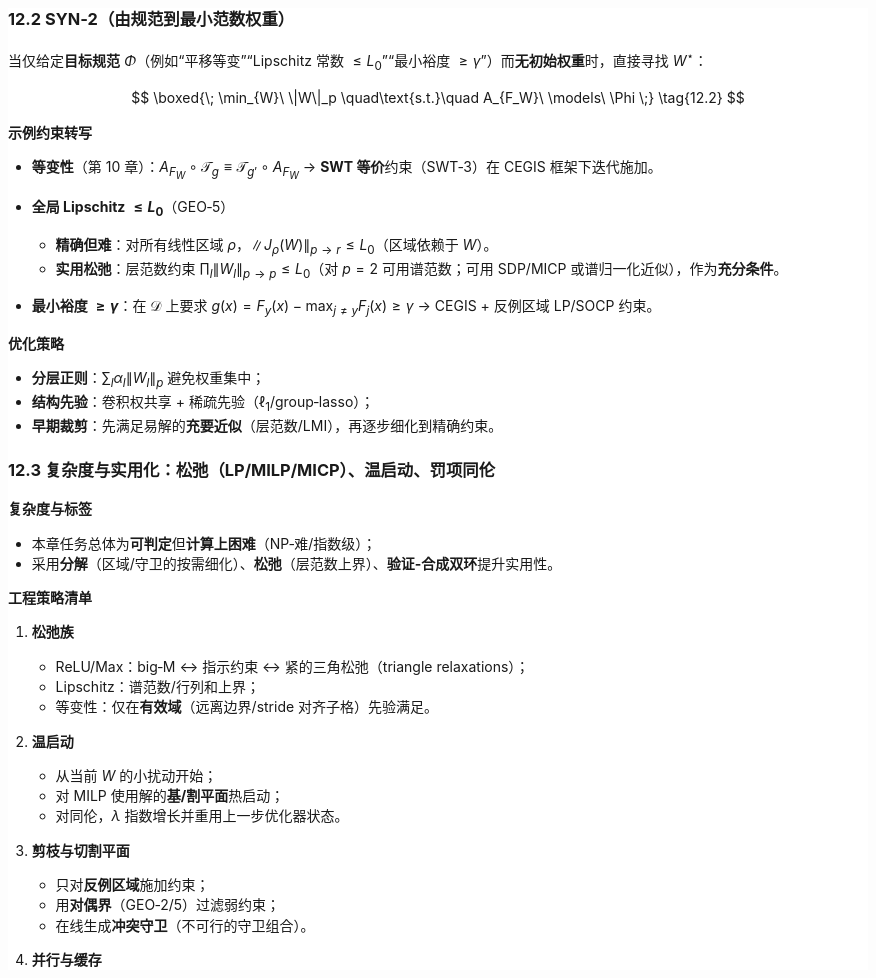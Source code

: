 ### 12.2 **SYN‑2（由规范到最小范数权重）**

当仅给定**目标规范** $\Phi$（例如“平移等变”“Lipschitz 常数 $\le L_0$”“最小裕度 $\ge \gamma$”）而**无初始权重**时，直接寻找 $W^\star$：

$$
\boxed{\;
\min_{W}\ \|W\|_p
\quad\text{s.t.}\quad
A_{F_W}\ \models\ \Phi
\;}
\tag{12.2}
$$

**示例约束转写**

* **等变性**（第 10 章）：$A_{F_W}\circ \mathcal T_g \equiv \mathcal T_{g'}\circ A_{F_W}$
  → **SWT 等价**约束（SWT‑3）在 CEGIS 框架下迭代施加。
* **全局 Lipschitz $\le L_0$**（GEO‑5）

  * **精确但难**：对所有线性区域 $\rho$，$\|J_\rho(W)\|_{p\to r}\le L_0$（区域依赖于 $W$）。
  * **实用松弛**：层范数约束 $\prod_l \|W_l\|_{p\to p}\le L_0$（对 $p=2$ 可用谱范数；可用 SDP/MICP 或谱归一化近似），作为**充分条件**。
* **最小裕度 $\ge \gamma$**：在 $\mathcal D$ 上要求 $g(x)=F_y(x)-\max_{j\ne y}F_j(x)\ge \gamma$
  → CEGIS + 反例区域 LP/SOCP 约束。

**优化策略**

* **分层正则**：$\sum_l \alpha_l\|W_l\|_p$ 避免权重集中；
* **结构先验**：卷积权共享 + 稀疏先验（$\ell_1$/group‑lasso）；
* **早期裁剪**：先满足易解的**充要近似**（层范数/LMI），再逐步细化到精确约束。

### 12.3 复杂度与实用化：松弛（LP/MILP/MICP）、温启动、罚项同伦

**复杂度与标签**

* 本章任务总体为**可判定**但**计算上困难**（NP‑难/指数级）；
* 采用**分解**（区域/守卫的按需细化）、**松弛**（层范数上界）、**验证‑合成双环**提升实用性。

**工程策略清单**

1. **松弛族**

   * ReLU/Max：big‑M ↔ 指示约束 ↔ 紧的三角松弛（triangle relaxations）；
   * Lipschitz：谱范数/行列和上界；
   * 等变性：仅在**有效域**（远离边界/stride 对齐子格）先验满足。

2. **温启动**

   * 从当前 $W$ 的小扰动开始；
   * 对 MILP 使用解的**基/割平面**热启动；
   * 对同伦，$\lambda$ 指数增长并重用上一步优化器状态。

3. **剪枝与切割平面**

   * 只对**反例区域**施加约束；
   * 用**对偶界**（GEO‑2/5）过滤弱约束；
   * 在线生成**冲突守卫**（不可行的守卫组合）。

4. **并行与缓存**
